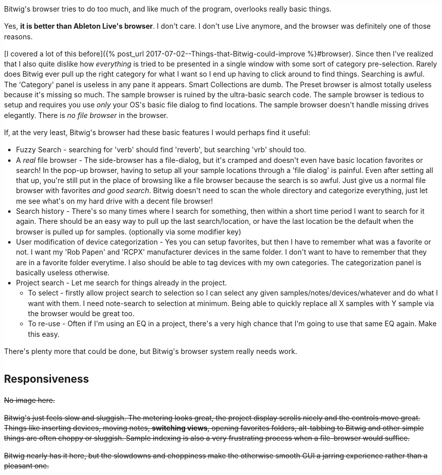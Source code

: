 Bitwig's browser tries to do too much, and like much of the program, overlooks really basic things.

Yes, **it is better than Ableton Live's browser**. I don't care. I don't use Live anymore, and the browser was definitely one of those reasons.

[I covered a lot of this before]({% post_url 2017-07-02--Things-that-Bitwig-could-improve %}#browser). Since then I've realized that I also quite dislike how _everything_ is tried to be presented in a single window with some sort of category pre-selection. Rarely does Bitwig ever pull up the right category for what I want so I end up having to click around to find things. Searching is awful. The 'Category' panel is useless in any pane it appears. Smart Collections are dumb. The Preset browser is almost totally useless because it's missing so much. The sample browser is ruined by the ultra-basic search code. The sample browser is tedious to setup and requires you use _only_ your OS's basic file dialog to find locations. The sample browser doesn't handle missing drives elegantly. There is _no file browser_ in the browser.

If, at the very least, Bitwig's browser had these basic features I would perhaps find it useful:

* Fuzzy Search - searching for 'verb' should find 'reverb', but searching 'vrb' should too.
* A _real_ file browser - The side-browser has a file-dialog, but it's cramped and doesn't even have basic location favorites or search! In the pop-up browser, having to setup all your sample locations through a 'file dialog' is painful. Even after setting all that up, you're still put in the place of browsing like a file browser because the search is so awful. Just give us a normal file browser with favorites _and good search_. Bitwig doesn't need to scan the whole directory and categorize everything, just let me see what's on my hard drive with a decent file browser!
* Search history - There's so many times where I search for something, then within a short time period I want to search for it again. There should be an easy way to pull up the last search/location, or have the last location be the default when the browser is pulled up for samples. (optionally via some modifier key)
* User modification of device categorization - Yes you can setup favorites, but then I have to remember what was a favorite or not. I want my 'Rob Papen' and 'RCPX' manufacturer devices in the same folder. I don't want to have to remember that they are in a favorite folder everytime. I also should be able to tag devices with my own categories. The categorization panel is basically useless otherwise.
* Project search - Let me search for things already in the project. 
    * To select - firstly allow project search to selection so I can select any given samples/notes/devices/whatever and do what I want with them. I need note-search to selection at minimum. Being able to quickly replace all X samples with Y sample via the browser would be great too.
    * To re-use - Often if I'm using an EQ in a project, there's a very high chance that I'm going to use that same EQ again. Make this easy.

There's plenty more that could be done, but Bitwig's browser system really needs work.

## Responsiveness

~~No image here.~~

~~Bitwig's just feels slow and sluggish. The metering looks great, the project display scrolls nicely and the controls move great. Things like inserting devices, moving notes, **switching views**, opening favorites folders, alt-tabbing to Bitwig and other simple things are often choppy or sluggish. Sample indexing is also a very frustrating process when a file-browser would suffice.~~

~~Bitwig nearly has it here, but the slowdowns and choppiness make the otherwise smooth GUI a jarring experience rather than a pleasant one.~~
